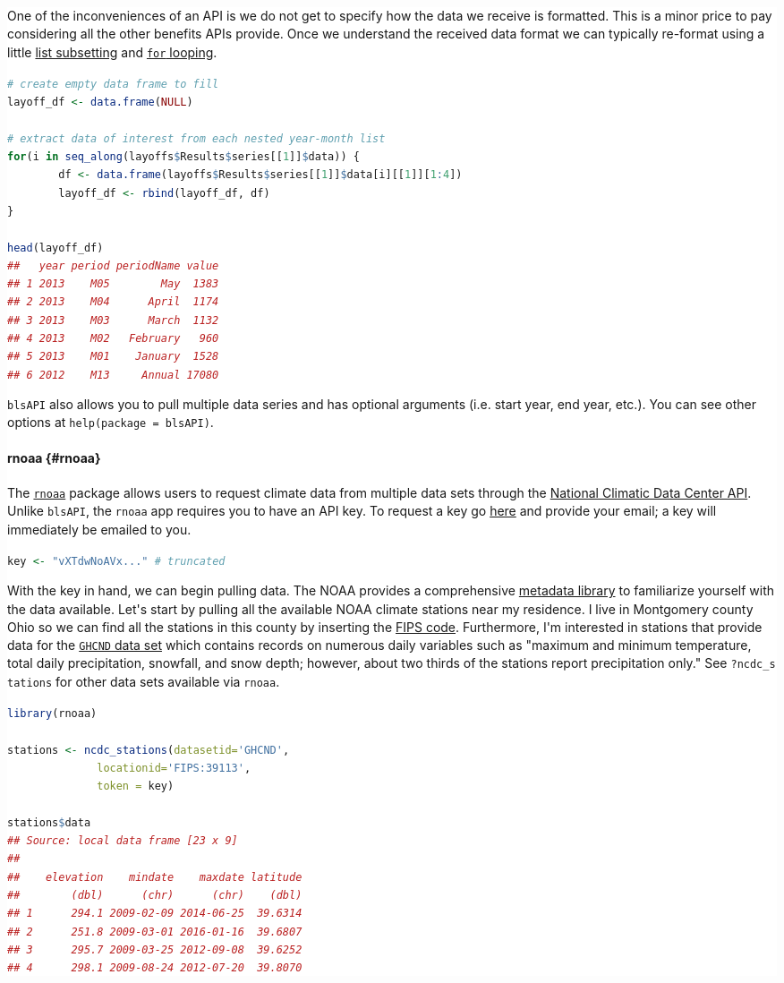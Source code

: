 One of the inconveniences of an API is we do not get to specify how the data we receive is formatted. This is a minor price to pay considering all the other benefits APIs provide. Once we understand the received data format we can typically re-format using a little [list subsetting](http://uc-r.github.io/lists_subsetting) and [`for` looping](http://uc-r.github.io/for_loop).



```r
# create empty data frame to fill  
layoff_df <- data.frame(NULL)

# extract data of interest from each nested year-month list  
for(i in seq_along(layoffs$Results$series[[1]]$data)) {
        df <- data.frame(layoffs$Results$series[[1]]$data[i][[1]][1:4])
        layoff_df <- rbind(layoff_df, df)
}

head(layoff_df)
##   year period periodName value
## 1 2013    M05        May  1383
## 2 2013    M04      April  1174
## 3 2013    M03      March  1132
## 4 2013    M02   February   960
## 5 2013    M01    January  1528
## 6 2012    M13     Annual 17080
```

`blsAPI` also allows you to pull multiple data series and has optional arguments (i.e. start year, end year, etc.). You can see other options at `help(package = blsAPI)`.

#### rnoaa {#rnoaa}
The [`rnoaa`](https://ropensci.org/tutorials/rnoaa_tutorial.html) package allows users to request climate data from multiple data sets through the [National Climatic Data Center API](http://www.ncdc.noaa.gov/cdo-web/webservices/v2). Unlike `blsAPI`, the `rnoaa` app requires you to have an API key.  To request a key go [here](http://www.ncdc.noaa.gov/cdo-web/token) and provide your email; a key will immediately be emailed to you. 


```r
key <- "vXTdwNoAVx..." # truncated 
```

With the key in hand, we can begin pulling data.  The NOAA provides a comprehensive [metadata library](http://www.ncdc.noaa.gov/homr/reports) to familiarize yourself with the data available. Let's start by pulling all the available NOAA climate stations near my residence. I live in Montgomery county Ohio so we can find all the stations in this county by inserting the [FIPS code](http://www.census.gov/geo/reference/codes/cou.html). Furthermore, I'm interested in stations that provide data for the [`GHCND` data set](https://www.ncdc.noaa.gov/oa/climate/ghcn-daily/) which contains records on numerous daily variables such as "maximum and minimum temperature, total daily precipitation, snowfall, and snow depth; however, about two thirds of the stations report precipitation only." See `?ncdc_stations` for other data sets available via `rnoaa`.


```r
library(rnoaa)

stations <- ncdc_stations(datasetid='GHCND', 
              locationid='FIPS:39113',
              token = key)

stations$data
## Source: local data frame [23 x 9]
## 
##    elevation    mindate    maxdate latitude
##        (dbl)      (chr)      (chr)    (dbl)
## 1      294.1 2009-02-09 2014-06-25  39.6314
## 2      251.8 2009-03-01 2016-01-16  39.6807
## 3      295.7 2009-03-25 2012-09-08  39.6252
## 4      298.1 2009-08-24 2012-07-20  39.8070
```